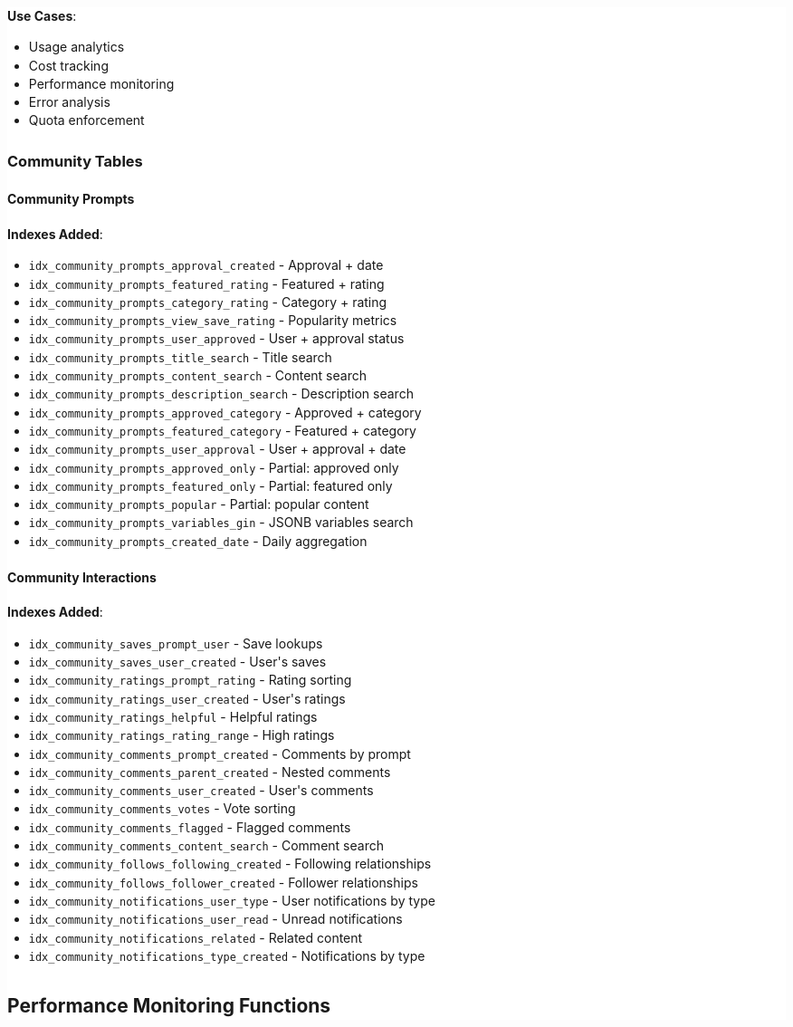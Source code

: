 **Use Cases**:
- Usage analytics
- Cost tracking
- Performance monitoring
- Error analysis
- Quota enforcement

### Community Tables

#### Community Prompts
**Indexes Added**:
- `idx_community_prompts_approval_created` - Approval + date
- `idx_community_prompts_featured_rating` - Featured + rating
- `idx_community_prompts_category_rating` - Category + rating
- `idx_community_prompts_view_save_rating` - Popularity metrics
- `idx_community_prompts_user_approved` - User + approval status
- `idx_community_prompts_title_search` - Title search
- `idx_community_prompts_content_search` - Content search
- `idx_community_prompts_description_search` - Description search
- `idx_community_prompts_approved_category` - Approved + category
- `idx_community_prompts_featured_category` - Featured + category
- `idx_community_prompts_user_approval` - User + approval + date
- `idx_community_prompts_approved_only` - Partial: approved only
- `idx_community_prompts_featured_only` - Partial: featured only
- `idx_community_prompts_popular` - Partial: popular content
- `idx_community_prompts_variables_gin` - JSONB variables search
- `idx_community_prompts_created_date` - Daily aggregation

#### Community Interactions
**Indexes Added**:
- `idx_community_saves_prompt_user` - Save lookups
- `idx_community_saves_user_created` - User's saves
- `idx_community_ratings_prompt_rating` - Rating sorting
- `idx_community_ratings_user_created` - User's ratings
- `idx_community_ratings_helpful` - Helpful ratings
- `idx_community_ratings_rating_range` - High ratings
- `idx_community_comments_prompt_created` - Comments by prompt
- `idx_community_comments_parent_created` - Nested comments
- `idx_community_comments_user_created` - User's comments
- `idx_community_comments_votes` - Vote sorting
- `idx_community_comments_flagged` - Flagged comments
- `idx_community_comments_content_search` - Comment search
- `idx_community_follows_following_created` - Following relationships
- `idx_community_follows_follower_created` - Follower relationships
- `idx_community_notifications_user_type` - User notifications by type
- `idx_community_notifications_user_read` - Unread notifications
- `idx_community_notifications_related` - Related content
- `idx_community_notifications_type_created` - Notifications by type

## Performance Monitoring Functions
